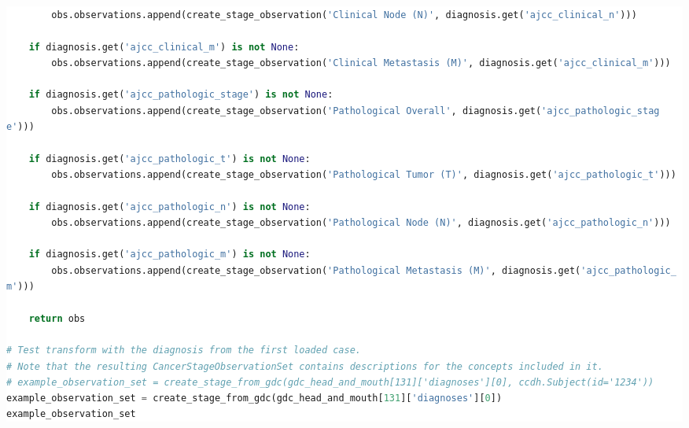 ```python
        obs.observations.append(create_stage_observation('Clinical Node (N)', diagnosis.get('ajcc_clinical_n')))
        
    if diagnosis.get('ajcc_clinical_m') is not None:
        obs.observations.append(create_stage_observation('Clinical Metastasis (M)', diagnosis.get('ajcc_clinical_m')))
    
    if diagnosis.get('ajcc_pathologic_stage') is not None:
        obs.observations.append(create_stage_observation('Pathological Overall', diagnosis.get('ajcc_pathologic_stage')))
        
    if diagnosis.get('ajcc_pathologic_t') is not None:
        obs.observations.append(create_stage_observation('Pathological Tumor (T)', diagnosis.get('ajcc_pathologic_t')))
        
    if diagnosis.get('ajcc_pathologic_n') is not None:
        obs.observations.append(create_stage_observation('Pathological Node (N)', diagnosis.get('ajcc_pathologic_n')))
        
    if diagnosis.get('ajcc_pathologic_m') is not None:
        obs.observations.append(create_stage_observation('Pathological Metastasis (M)', diagnosis.get('ajcc_pathologic_m')))
    
    return obs

# Test transform with the diagnosis from the first loaded case.
# Note that the resulting CancerStageObservationSet contains descriptions for the concepts included in it.
# example_observation_set = create_stage_from_gdc(gdc_head_and_mouth[131]['diagnoses'][0], ccdh.Subject(id='1234'))
example_observation_set = create_stage_from_gdc(gdc_head_and_mouth[131]['diagnoses'][0])
example_observation_set
```



